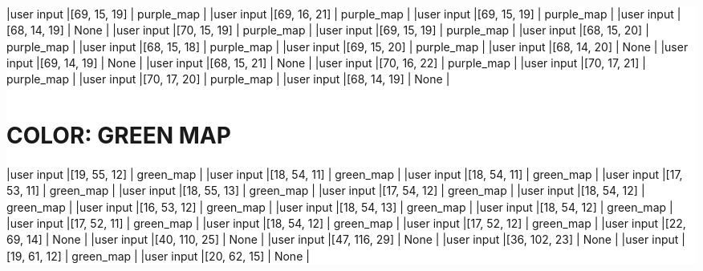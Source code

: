 |user input	|[69, 15, 19]		| purple_map	|
|user input	|[69, 16, 21]		| purple_map	|
|user input	|[69, 15, 19]		| purple_map	|
|user input	|[68, 14, 19]		| None	|
|user input	|[70, 15, 19]		| purple_map	|
|user input	|[69, 15, 19]		| purple_map	|
|user input	|[68, 15, 20]		| purple_map	|
|user input	|[68, 15, 18]		| purple_map	|
|user input	|[69, 15, 20]		| purple_map	|
|user input	|[68, 14, 20]		| None	|
|user input	|[69, 14, 19]		| None	|
|user input	|[68, 15, 21]		| None	|
|user input	|[70, 16, 22]		| purple_map	|
|user input	|[70, 17, 21]		| purple_map	|
|user input	|[70, 17, 20]		| purple_map	|
|user input	|[68, 14, 19]		| None	|

# COLOR: GREEN MAP
|user input	|[19, 55, 12]		| green_map	|
|user input	|[18, 54, 11]		| green_map	|
|user input	|[18, 54, 11]		| green_map	|
|user input	|[17, 53, 11]		| green_map	|
|user input	|[18, 55, 13]		| green_map	|
|user input	|[17, 54, 12]		| green_map	|
|user input	|[18, 54, 12]		| green_map	|
|user input	|[16, 53, 12]		| green_map	|
|user input	|[18, 54, 13]		| green_map	|
|user input	|[18, 54, 12]		| green_map	|
|user input	|[17, 52, 11]		| green_map	|
|user input	|[18, 54, 12]		| green_map	|
|user input	|[17, 52, 12]		| green_map	|
|user input	|[22, 69, 14]		| None	|
|user input	|[40, 110, 25]		| None	|
|user input	|[47, 116, 29]		| None	|
|user input	|[36, 102, 23]		| None	|
|user input	|[19, 61, 12]		| green_map	|
|user input	|[20, 62, 15]		| None	|